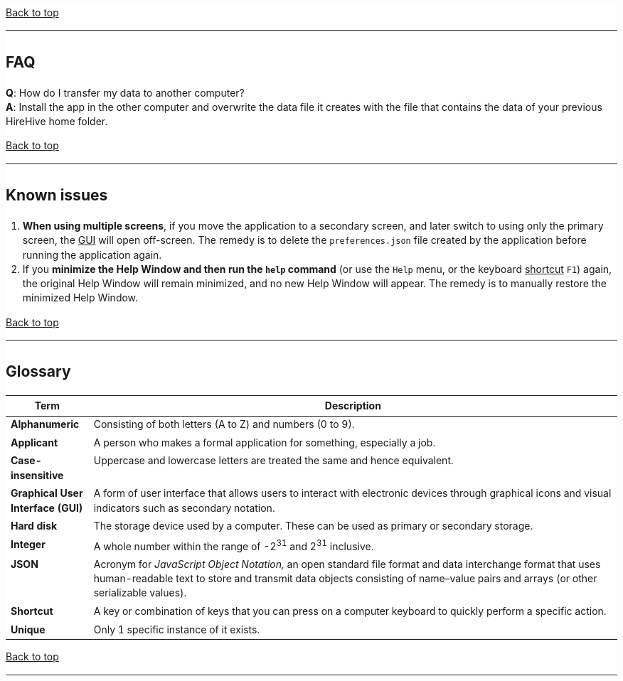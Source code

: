[Back to top](#welcome-to-hirehive)

--------------------------------------------------------------------------------------------------------------------

## FAQ

**Q**: How do I transfer my data to another computer?<br>
**A**: Install the app in the other computer and overwrite the data file it creates with the file that contains the data of your previous HireHive home folder.

[Back to top](#welcome-to-hirehive)

--------------------------------------------------------------------------------------------------------------------

## Known issues

1. **When using multiple screens**, if you move the application to a secondary screen, and later switch to using only the primary screen, the [GUI](#glossary) will open off-screen. The remedy is to delete the `preferences.json` file created by the application before running the application again.
2. If you **minimize the Help Window and then run the `help` command** (or use the `Help` menu, or the keyboard [shortcut](#glossary) `F1`) again, the original Help Window will remain minimized, and no new Help Window will appear. The remedy is to manually restore the minimized Help Window.

[Back to top](#welcome-to-hirehive)

--------------------------------------------------------------------------------------------------------------------

## Glossary

Term | Description
--------|------------------
**Alphanumeric** | Consisting of both letters (A to Z) and numbers (0 to 9).
**Applicant** | A person who makes a formal application for something, especially a job.
**Case-insensitive** | Uppercase and lowercase letters are treated the same and hence equivalent.
**Graphical User Interface (GUI)** | A form of user interface that allows users to interact with electronic devices through graphical icons and visual indicators such as secondary notation.
**Hard disk** | The storage device used by a computer. These can be used as primary or secondary storage.
**Integer** | A whole number within the range of -2<sup>31</sup> and 2<sup>31</sup> inclusive.
**JSON** | Acronym for _JavaScript Object Notation,_ an open standard file format and data interchange format that uses human-readable text to store and transmit data objects consisting of name–value pairs and arrays (or other serializable values).
**Shortcut** | A key or combination of keys that you can press on a computer keyboard to quickly perform a specific action.
**Unique** | Only 1 specific instance of it exists.

[Back to top](#welcome-to-hirehive)

--------------------------------------------------------------------------------------------------------------------
